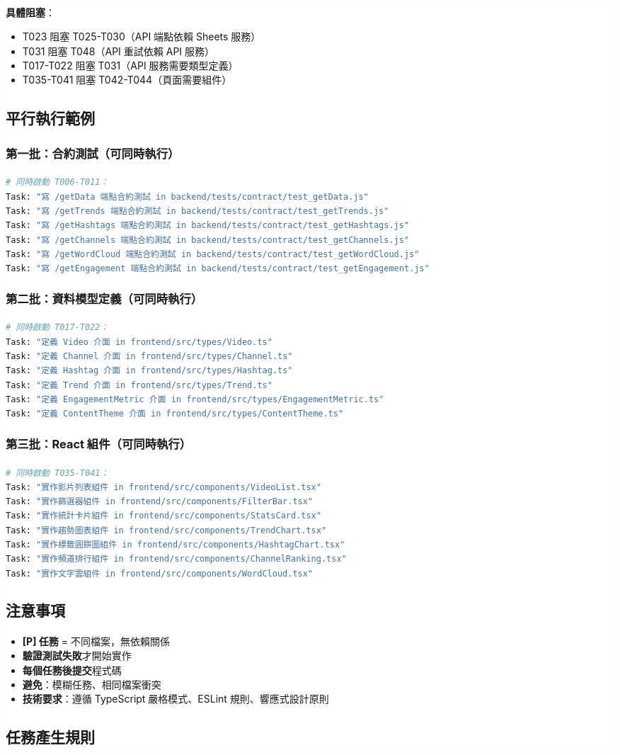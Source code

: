**具體阻塞**：
- T023 阻塞 T025-T030（API 端點依賴 Sheets 服務）
- T031 阻塞 T048（API 重試依賴 API 服務）
- T017-T022 阻塞 T031（API 服務需要類型定義）
- T035-T041 阻塞 T042-T044（頁面需要組件）

## 平行執行範例

### 第一批：合約測試（可同時執行）
```bash
# 同時啟動 T006-T011：
Task: "寫 /getData 端點合約測試 in backend/tests/contract/test_getData.js"
Task: "寫 /getTrends 端點合約測試 in backend/tests/contract/test_getTrends.js"
Task: "寫 /getHashtags 端點合約測試 in backend/tests/contract/test_getHashtags.js"
Task: "寫 /getChannels 端點合約測試 in backend/tests/contract/test_getChannels.js"
Task: "寫 /getWordCloud 端點合約測試 in backend/tests/contract/test_getWordCloud.js"
Task: "寫 /getEngagement 端點合約測試 in backend/tests/contract/test_getEngagement.js"
```

### 第二批：資料模型定義（可同時執行）
```bash
# 同時啟動 T017-T022：
Task: "定義 Video 介面 in frontend/src/types/Video.ts"
Task: "定義 Channel 介面 in frontend/src/types/Channel.ts"
Task: "定義 Hashtag 介面 in frontend/src/types/Hashtag.ts"
Task: "定義 Trend 介面 in frontend/src/types/Trend.ts"
Task: "定義 EngagementMetric 介面 in frontend/src/types/EngagementMetric.ts"
Task: "定義 ContentTheme 介面 in frontend/src/types/ContentTheme.ts"
```

### 第三批：React 組件（可同時執行）
```bash
# 同時啟動 T035-T041：
Task: "實作影片列表組件 in frontend/src/components/VideoList.tsx"
Task: "實作篩選器組件 in frontend/src/components/FilterBar.tsx"
Task: "實作統計卡片組件 in frontend/src/components/StatsCard.tsx"
Task: "實作趨勢圖表組件 in frontend/src/components/TrendChart.tsx"
Task: "實作標籤圓餅圖組件 in frontend/src/components/HashtagChart.tsx"
Task: "實作頻道排行組件 in frontend/src/components/ChannelRanking.tsx"
Task: "實作文字雲組件 in frontend/src/components/WordCloud.tsx"
```

## 注意事項

- **[P] 任務** = 不同檔案，無依賴關係
- **驗證測試失敗**才開始實作
- **每個任務後提交**程式碼
- **避免**：模糊任務、相同檔案衝突
- **技術要求**：遵循 TypeScript 嚴格模式、ESLint 規則、響應式設計原則

## 任務產生規則
